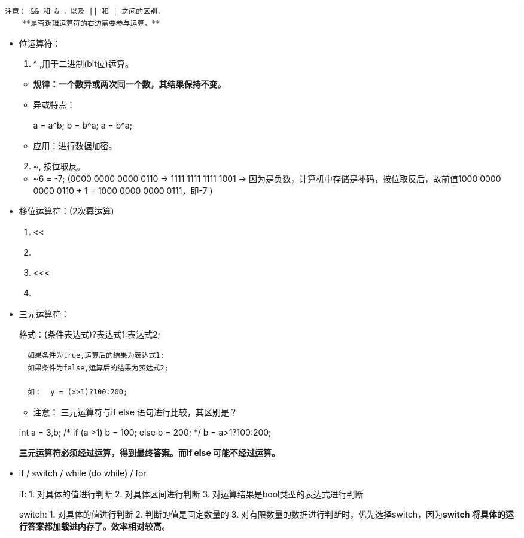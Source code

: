     注意： && 和 & ，以及 || 和 | 之间的区别，
        **是否逻辑运算符的右边需要参与运算。**


* 位运算符： 
  
  1. ^ ,用于二进制(bit位)运算。
  
    * **规律：一个数异或两次同一个数，其结果保持不变。**
    * 异或特点：

        a = a^b;
        b = b^a;
        a = b^a;

    * 应用：进行数据加密。

  2. ~, 按位取反。
    * ~6 = -7; (0000 0000 0000 0110 → 1111 1111 1111 1001 → 因为是负数，计算机中存储是补码，按位取反后，故前值1000 0000 0000 0110 + 1 = 1000 0000 0000 0111，即-7 )

* 移位运算符：(2次幂运算)

    1. <<
    2. >>
    3. <<<
    4. >>>

* 三元运算符：
  
    格式：(条件表达式)?表达式1:表达式2;

        如果条件为true,运算后的结果为表达式1;
        如果条件为false,运算后的结果为表达式2;

        如：  y = (x>1)?100:200;


    * 注意： 三元运算符与if else 语句进行比较，其区别是？
  
    int a = 3,b;
		/*
		if (a >1)
			b = 100;
		else 
			b = 200;
		*/
		b = a>1?100:200;

    **三元运算符必须经过运算，得到最终答案。而if else 可能不经过运算。**


* if / switch / while (do while) / for
  
    if:
        1. 对具体的值进行判断
        2. 对具体区间进行判断
        3. 对运算结果是bool类型的表达式进行判断
   
    switch:
        1. 对具体的值进行判断
        2. 判断的值是固定数量的
        3. 对有限数量的数据进行判断时，优先选择switch，因为**switch 将具体的运行答案都加载进内存了。效率相对较高。**
